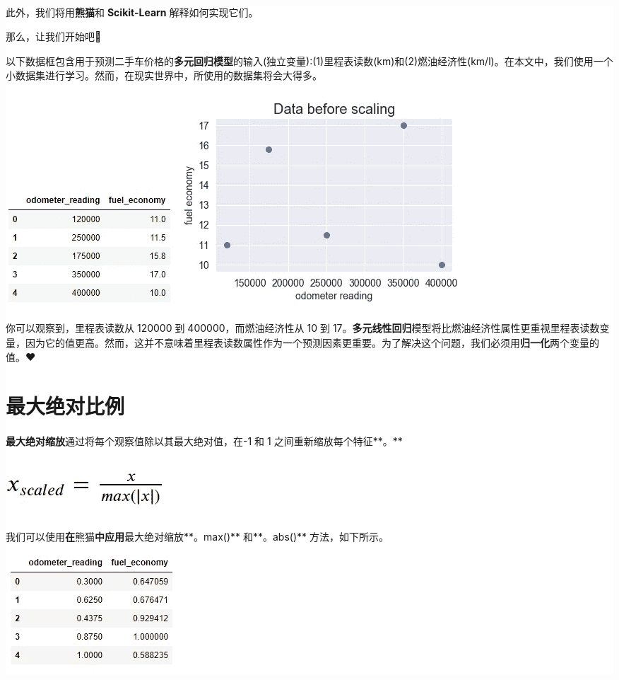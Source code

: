 此外，我们将用**熊猫**和 **Scikit-Learn** 解释如何实现它们。

那么，让我们开始吧💙

以下数据框包含用于预测二手车价格的**多元回归模型**的输入(独立变量):(1)里程表读数(km)和(2)燃油经济性(km/l)。在本文中，我们使用一个小数据集进行学习。然而，在现实世界中，所使用的数据集将会大得多。

![](img/558365502236b970f0c9fa757077c182.png)![](img/1ee08f69f7d0a4940bc4c98ff5c256af.png)

你可以观察到，里程表读数从 120000 到 400000，而燃油经济性从 10 到 17。**多元线性回归**模型将比燃油经济性属性更重视里程表读数变量，因为它的值更高。然而，这并不意味着里程表读数属性作为一个预测因素更重要。为了解决这个问题，我们必须用**归一化**两个变量的值。❤️

# 最大绝对比例

**最大绝对缩放**通过将每个观察值除以其最大绝对值，在-1 和 1 之间重新缩放每个特征**。**

![](img/6cd7f23dc16f3b26170de6bccd4cd776.png)

我们可以使用**在**熊猫**中应用**最大绝对缩放**。max()** 和**。abs()** 方法，如下所示。

![](img/a55f8b8401d5084bae958eb75fb739dc.png)
